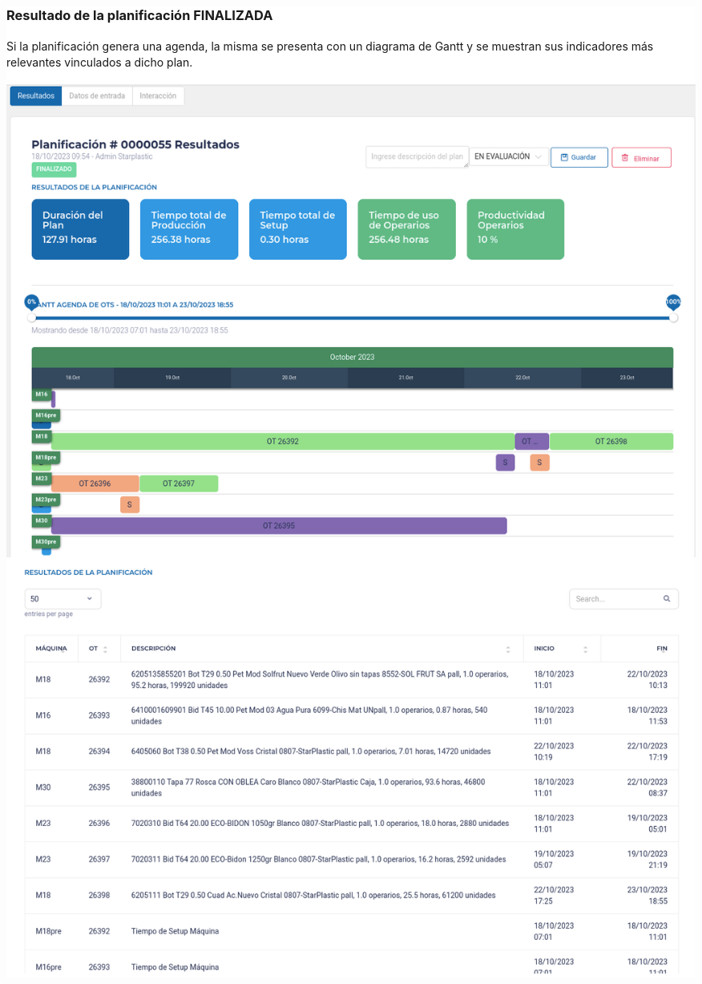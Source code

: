 ### Resultado de la planificación FINALIZADA

Si la planificación genera una agenda, la misma se presenta con un diagrama de Gantt y se muestran sus indicadores más relevantes vinculados a dicho plan.

![img](man_plan_resultado1.png)
![img](man_plan_resultado2.png)
